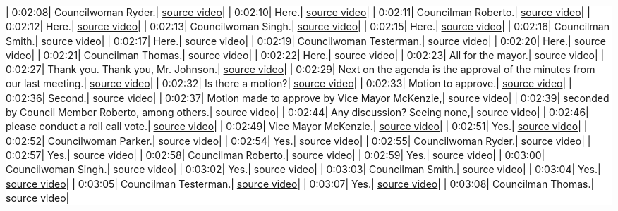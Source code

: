 | 0:02:08| Councilwoman Ryder.| [source video](https://archive.org/details/city-council-r-265-200630?start=128)|
| 0:02:10| Here.| [source video](https://archive.org/details/city-council-r-265-200630?start=130)|
| 0:02:11| Councilman Roberto.| [source video](https://archive.org/details/city-council-r-265-200630?start=131)|
| 0:02:12| Here.| [source video](https://archive.org/details/city-council-r-265-200630?start=132)|
| 0:02:13| Councilwoman Singh.| [source video](https://archive.org/details/city-council-r-265-200630?start=133)|
| 0:02:15| Here.| [source video](https://archive.org/details/city-council-r-265-200630?start=135)|
| 0:02:16| Councilman Smith.| [source video](https://archive.org/details/city-council-r-265-200630?start=136)|
| 0:02:17| Here.| [source video](https://archive.org/details/city-council-r-265-200630?start=137)|
| 0:02:19| Councilwoman Testerman.| [source video](https://archive.org/details/city-council-r-265-200630?start=139)|
| 0:02:20| Here.| [source video](https://archive.org/details/city-council-r-265-200630?start=140)|
| 0:02:21| Councilman Thomas.| [source video](https://archive.org/details/city-council-r-265-200630?start=141)|
| 0:02:22| Here.| [source video](https://archive.org/details/city-council-r-265-200630?start=142)|
| 0:02:23| All for the mayor.| [source video](https://archive.org/details/city-council-r-265-200630?start=143)|
| 0:02:27| Thank you. Thank you, Mr. Johnson.| [source video](https://archive.org/details/city-council-r-265-200630?start=147)|
| 0:02:29| Next on the agenda is the approval of the minutes from our last meeting.| [source video](https://archive.org/details/city-council-r-265-200630?start=149)|
| 0:02:32| Is there a motion?| [source video](https://archive.org/details/city-council-r-265-200630?start=152)|
| 0:02:33| Motion to approve.| [source video](https://archive.org/details/city-council-r-265-200630?start=153)|
| 0:02:36| Second.| [source video](https://archive.org/details/city-council-r-265-200630?start=156)|
| 0:02:37| Motion made to approve by Vice Mayor McKenzie,| [source video](https://archive.org/details/city-council-r-265-200630?start=157)|
| 0:02:39| seconded by Council Member Roberto, among others.| [source video](https://archive.org/details/city-council-r-265-200630?start=159)|
| 0:02:44| Any discussion? Seeing none,| [source video](https://archive.org/details/city-council-r-265-200630?start=164)|
| 0:02:46| please conduct a roll call vote.| [source video](https://archive.org/details/city-council-r-265-200630?start=166)|
| 0:02:49| Vice Mayor McKenzie.| [source video](https://archive.org/details/city-council-r-265-200630?start=169)|
| 0:02:51| Yes.| [source video](https://archive.org/details/city-council-r-265-200630?start=171)|
| 0:02:52| Councilwoman Parker.| [source video](https://archive.org/details/city-council-r-265-200630?start=172)|
| 0:02:54| Yes.| [source video](https://archive.org/details/city-council-r-265-200630?start=174)|
| 0:02:55| Councilwoman Ryder.| [source video](https://archive.org/details/city-council-r-265-200630?start=175)|
| 0:02:57| Yes.| [source video](https://archive.org/details/city-council-r-265-200630?start=177)|
| 0:02:58| Councilman Roberto.| [source video](https://archive.org/details/city-council-r-265-200630?start=178)|
| 0:02:59| Yes.| [source video](https://archive.org/details/city-council-r-265-200630?start=179)|
| 0:03:00| Councilwoman Singh.| [source video](https://archive.org/details/city-council-r-265-200630?start=180)|
| 0:03:02| Yes.| [source video](https://archive.org/details/city-council-r-265-200630?start=182)|
| 0:03:03| Councilman Smith.| [source video](https://archive.org/details/city-council-r-265-200630?start=183)|
| 0:03:04| Yes.| [source video](https://archive.org/details/city-council-r-265-200630?start=184)|
| 0:03:05| Councilman Testerman.| [source video](https://archive.org/details/city-council-r-265-200630?start=185)|
| 0:03:07| Yes.| [source video](https://archive.org/details/city-council-r-265-200630?start=187)|
| 0:03:08| Councilman Thomas.| [source video](https://archive.org/details/city-council-r-265-200630?start=188)|